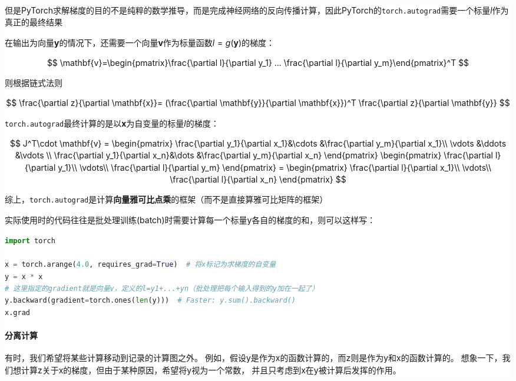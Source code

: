 但是PyTorch求解梯度的目的不是纯粹的数学推导，而是完成神经网络的反向传播计算，因此PyTorch的`torch.autograd`需要一个标量$l$作为真正的最终结果

在输出为向量$\mathbf{y}$的情况下，还需要一个向量$\mathbf{v}$作为标量函数$l=g(\mathbf{y})$的梯度：

$$
\mathbf{v}=\begin{pmatrix}\frac{\partial l}{\partial y_1} ...
\frac{\partial l}{\partial y_m}\end{pmatrix}^T
$$

则根据链式法则

$$
\frac{\partial z}{\partial \mathbf{x}}=
(\frac{\partial \mathbf{y}}{\partial \mathbf{x}})^T \frac{\partial z}{\partial \mathbf{y}}
$$

`torch.autograd`最终计算的是以$\mathbf{x}$为自变量的标量$l$的梯度：

$$
J^T\cdot \mathbf{v} =
\begin{pmatrix}
\frac{\partial y_1}{\partial x_1}&\cdots &\frac{\partial y_m}{\partial x_1}\\
\vdots &\ddots &\vdots \\
\frac{\partial y_1}{\partial x_n}&\dots &\frac{\partial y_m}{\partial x_n}
\end{pmatrix}
\begin{pmatrix}
\frac{\partial l}{\partial y_1}\\
\vdots\\
\frac{\partial l}{\partial y_m}
\end{pmatrix}
= \begin{pmatrix}
\frac{\partial l}{\partial x_1}\\
\vdots\\
\frac{\partial l}{\partial x_n}
\end{pmatrix}
$$

综上，`torch.autograd`是计算**向量雅可比点乘**的框架（而不是直接算雅可比矩阵的框架）

实际使用时的代码往往是批处理训练(batch)时需要计算每一个标量y各自的梯度的和，则可以这样写：

```python
import torch

x = torch.arange(4.0, requires_grad=True)  # 将x标记为求梯度的自变量
y = x * x
# 这里指定的gradient就是向量v，定义的l=y1+...+yn（批处理把每个输入得到的y加在一起了）
y.backward(gradient=torch.ones(len(y)))  # Faster: y.sum().backward()
x.grad
```

#### 分离计算

有时，我们希望将某些计算移动到记录的计算图之外。 例如，假设y是作为x的函数计算的，而z则是作为y和x的函数计算的。
想象一下，我们想计算z关于x的梯度，但由于某种原因，希望将y视为一个常数， 并且只考虑到x在y被计算后发挥的作用。

